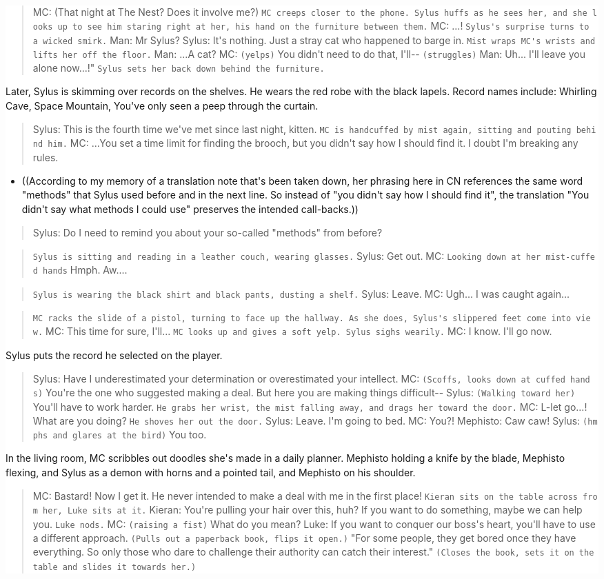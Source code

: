 > MC: (That night at The Nest? Does it involve me?)
> `MC creeps closer to the phone. Sylus huffs as he sees her, and she looks up to see him staring right at her, his hand on the furniture between them.`
> MC: ...!
> `Sylus's surprise turns to a wicked smirk.`
> Man: Mr Sylus?
> Sylus: It's nothing. Just a stray cat who happened to barge in.
> `Mist wraps MC's wrists and lifts her off the floor.`
> Man: ...A cat?
> MC: `(yelps)` You didn't need to do that, I'll-- `(struggles)`
> Man: Uh... I'll leave you alone now...!"
> `Sylus sets her back down behind the furniture.`

Later, Sylus is skimming over records on the shelves. He wears the red robe with the black lapels. Record names include: Whirling Cave, Space Mountain, You've only seen a peep through the curtain.
> Sylus: This is the fourth time we've met since last night, kitten.
> `MC is handcuffed by mist again, sitting and pouting behind him.`
> MC: ...You set a time limit for finding the brooch, but you didn't say how I should find it. I doubt I'm breaking any rules.
* ((According to my memory of a translation note that's been taken down, her phrasing here in CN references the same word "methods" that Sylus used before and in the next line. So instead of "you didn't say how I should find it", the translation "You didn't say what methods I could use" preserves the intended call-backs.))
> Sylus: Do I need to remind you about your so-called "methods" from before?

> `Sylus is sitting and reading in a leather couch, wearing glasses.`
> Sylus: Get out.
> MC: `Looking down at her mist-cuffed hands` Hmph. Aw....

> `Sylus is wearing the black shirt and black pants, dusting a shelf.`
> Sylus: Leave.
> MC: Ugh... I was caught again...

> `MC racks the slide of a pistol, turning to face up the hallway. As she does, Sylus's slippered feet come into view.`
> MC: This time for sure, I'll...
> `MC looks up and gives a soft yelp. Sylus sighs wearily.`
> MC: I know. I'll go now.

Sylus puts the record he selected on the player.
> Sylus: Have I underestimated your determination or overestimated your intellect.
> MC: `(Scoffs, looks down at cuffed hands)` You're the one who suggested making a deal. But here you are making things difficult--
> Sylus: `(Walking toward her)` You'll have to work harder.
> `He grabs her wrist, the mist falling away, and drags her toward the door.`
> MC: L-let go...! What are you doing?
> `He shoves her out the door.`
> Sylus: Leave. I'm going to bed.
> MC: You?!
> Mephisto: Caw caw!
> Sylus: `(hmphs and glares at the bird)` You too.

In the living room, MC scribbles out doodles she's made in a daily planner. Mephisto holding a knife by the blade, Mephisto flexing, and Sylus as a demon with horns and a pointed tail, and Mephisto on his shoulder.
> MC: Bastard! Now I get it. He never intended to make a deal with me in the first place!
> `Kieran sits on the table across from her, Luke sits at it.`
> Kieran: You're pulling your hair over this, huh? If you want to do something, maybe we can help you.
> `Luke nods.`
> MC: `(raising a fist)` What do you mean?
> Luke: If you want to conquer our boss's heart, you'll have to use a different approach. `(Pulls out a paperback book, flips it open.)` "For some people, they get bored once they have everything. So only those who dare to challenge their authority can catch their interest." `(Closes the book, sets it on the table and slides it towards her.)`